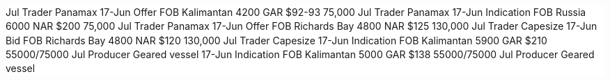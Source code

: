 <td>Jul</td>
<td>Trader</td>
<td>Panamax</td>
</tr>
<tr>
<td>17-Jun</td>
<td>Offer</td>
<td>FOB Kalimantan 4200 GAR</td>
<td>$92-93</td>
<td>75,000</td>
<td>Jul</td>
<td>Trader</td>
<td>Panamax</td>
</tr>
<tr>
<td>17-Jun</td>
<td>Indication</td>
<td>FOB Russia 6000 NAR</td>
<td>$200</td>
<td>75,000</td>
<td>Jul</td>
<td>Trader</td>
<td>Panamax</td>
</tr>
<tr>
<td>17-Jun</td>
<td>Offer</td>
<td>FOB Richards Bay 4800 NAR</td>
<td>$125</td>
<td>130,000</td>
<td>Jul</td>
<td>Trader</td>
<td>Capesize</td>
</tr>
<tr>
<td>17-Jun</td>
<td>Bid</td>
<td>FOB Richards Bay 4800 NAR</td>
<td>$120</td>
<td>130,000</td>
<td>Jul</td>
<td>Trader</td>
<td>Capesize</td>
</tr>
<tr>
<td>17-Jun</td>
<td>Indication</td>
<td>FOB Kalimantan 5900 GAR</td>
<td>$210</td>
<td>55000/75000</td>
<td>Jul</td>
<td>Producer</td>
<td>Geared vessel</td>
</tr>
<tr>
<td>17-Jun</td>
<td>Indication</td>
<td>FOB Kalimantan 5000 GAR</td>
<td>$138</td>
<td>55000/75000</td>
<td>Jul</td>
<td>Producer</td>
<td>Geared vessel</td>
</tr>